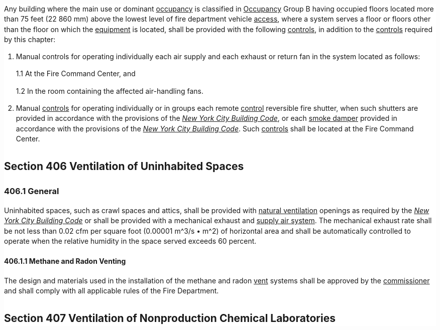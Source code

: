 Any building where the main use or dominant [occupancy](https://up.codes/viewer/new_york_city/nyc-mechanical-code-2014/chapter/2/definitions#occupancy) is classified in [Occupancy](https://up.codes/viewer/new_york_city/nyc-mechanical-code-2014/chapter/2/definitions#occupancy) Group B having occupied floors located more than 75 feet (22 860 mm) above the lowest level of fire department vehicle [access](https://up.codes/viewer/new_york_city/nyc-mechanical-code-2014/chapter/2/definitions#access), where a system serves a floor or floors other than the floor on which the [equipment](https://up.codes/viewer/new_york_city/nyc-mechanical-code-2014/chapter/2/definitions#equipment) is located, shall be provided with the following [controls](https://up.codes/viewer/new_york_city/nyc-mechanical-code-2014/chapter/2/definitions#control), in addition to the [controls](https://up.codes/viewer/new_york_city/nyc-mechanical-code-2014/chapter/2/definitions#control) required by this chapter:

1. Manual controls for operating individually each air supply and each exhaust or return fan in the system located as follows:

   1.1 At the Fire Command Center, and

   1.2 In the room containing the affected air-handling fans.

2. Manual [controls](https://up.codes/viewer/new_york_city/nyc-mechanical-code-2014/chapter/2/definitions#control) for operating individually or in groups each remote [control](https://up.codes/viewer/new_york_city/nyc-mechanical-code-2014/chapter/2/definitions#control) reversible fire shutter, when such shutters are provided in accordance with the provisions of the *[New York City Building Code](https://up.codes/viewer/new_york_city/nyc-building-code-2014)*, or each [smoke damper](https://up.codes/viewer/new_york_city/nyc-mechanical-code-2014/chapter/2/definitions#smoke_damper) provided in accordance with the provisions of the *[New York City Building Code](https://up.codes/viewer/new_york_city/nyc-building-code-2014)*. Such [controls](https://up.codes/viewer/new_york_city/nyc-mechanical-code-2014/chapter/2/definitions#control) shall be located at the Fire Command Center.





## **Section 406 Ventilation of Uninhabited Spaces**

### **406.1 General**

Uninhabited spaces, such as crawl spaces and attics, shall be provided with [natural ventilation](https://up.codes/viewer/new_york_city/nyc-mechanical-code-2014/chapter/2/definitions#natural_ventilation) openings as required by the *[New York City Building Code](https://up.codes/viewer/new_york_city/nyc-building-code-2014)* or shall be provided with a mechanical exhaust and [supply air system](https://up.codes/viewer/new_york_city/nyc-mechanical-code-2014/chapter/2/definitions#supply_air_system). The mechanical exhaust rate shall be not less than 0.02 cfm per square foot (0.00001 m^3/s • m^2) of horizontal area and shall be automatically controlled to operate when the relative humidity in the space served exceeds 60 percent.

#### **406.1.1 Methane and Radon Venting**

The design and materials used in the installation of the methane and radon [vent](https://up.codes/viewer/new_york_city/nyc-mechanical-code-2014/chapter/2/definitions#vent) systems shall be approved by the [commissioner](https://up.codes/viewer/new_york_city/nyc-mechanical-code-2014/chapter/2/definitions#commissioner) and shall comply with all applicable rules of the Fire Department.

## **Section 407 Ventilation of Nonproduction Chemical Laboratories**
